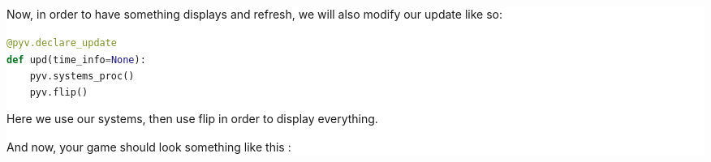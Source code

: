 Now, in order to have something displays and refresh, we will also modify our update like so:

```py
@pyv.declare_update
def upd(time_info=None):
    pyv.systems_proc()
    pyv.flip()
```
Here we use our systems, then use flip in order to display everything.

And now, your game should look something like this :




